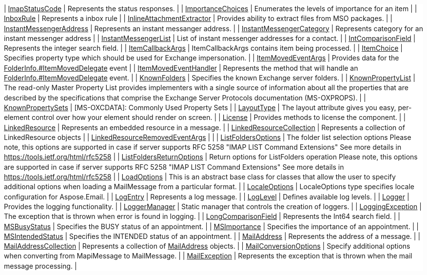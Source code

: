 | [ImapStatusCode](../com.aspose.email/imapstatuscode) | Represents the status responses. |
| [ImportanceChoices](../com.aspose.email/importancechoices) | Enumerates the levels of importance for an item |
| [InboxRule](../com.aspose.email/inboxrule) | Represents a inbox rule |
| [InlineAttachmentExtractor](../com.aspose.email/inlineattachmentextractor) | Provides ability to extract files from MSO packages. |
| [InstantMessengerAddress](../com.aspose.email/instantmessengeraddress) | Represents an instant messanger address. |
| [InstantMessengerCategory](../com.aspose.email/instantmessengercategory) | Represents category for an instant messenger address |
| [InstantMessengerList](../com.aspose.email/instantmessengerlist) | List of instant messenger addresses for a contact. |
| [IntComparisonField](../com.aspose.email/intcomparisonfield) | Represents the integer search field. |
| [ItemCallbackArgs](../com.aspose.email/itemcallbackargs) | ItemCallbackArgs contains item being processed. |
| [ItemChoice](../com.aspose.email/itemchoice) | Specifies property type which should be used for Exchange impersonation. |
| [ItemMovedEventArgs](../com.aspose.email/itemmovedeventargs) | Provides data for the [FolderInfo.\#ItemMovedDelegate](../com.aspose.email/folderinfo\#ItemMovedDelegate) event |
| [ItemMovedEventHandler](../com.aspose.email/itemmovedeventhandler) | Represents the method that will handle an [FolderInfo.\#ItemMovedDelegate](../com.aspose.email/folderinfo\#ItemMovedDelegate) event. |
| [KnownFolders](../com.aspose.email/knownfolders) | Specifies the known Exchange server folders. |
| [KnownPropertyList](../com.aspose.email/knownpropertylist) | The read-only Master Property List provides implementers with a single source of information about all the properties that are described by the specifications that comprise the Exchange Server Protocols documentation (MS-OXPROPS). |
| [KnownPropertySets](../com.aspose.email/knownpropertysets) | [MS-OXCDATA]: Commonly Used Property Sets |
| [LayoutType](../com.aspose.email/layouttype) | The layout attribute gives you easy, per-element control over how your element should render on screen. |
| [License](../com.aspose.email/license) | Provides methods to license the component. |
| [LinkedResource](../com.aspose.email/linkedresource) | Represents an embedded resource in a message. |
| [LinkedResourceCollection](../com.aspose.email/linkedresourcecollection) | Represents a collection of LinkedResource objects |
| [LinkedResourceRemovedEventArgs](../com.aspose.email/linkedresourceremovedeventargs) |  |
| [ListFoldersOptions](../com.aspose.email/listfoldersoptions) | The folder list selection options Please note, this options are supported in case if server supports RFC 5258 "IMAP LIST Command Extensions" See more details in https://tools.ietf.org/html/rfc5258 |
| [ListFoldersReturnOptions](../com.aspose.email/listfoldersreturnoptions) | Return options for ListFolders operation Please note, this options are supported in case if server supports RFC 5258 "IMAP LIST Command Extensions" See more details in https://tools.ietf.org/html/rfc5258 |
| [LoadOptions](../com.aspose.email/loadoptions) | This is an abstract base class for classes that allow the user to specify additional options when loading a MailMessage from a particular format. |
| [LocaleOptions](../com.aspose.email/localeoptions) | LocaleOptions type specifies locale configuration for Aspose.Email. |
| [LogEntry](../com.aspose.email/logentry) | Represents a log message. |
| [LogLevel](../com.aspose.email/loglevel) | Defines available log levels. |
| [Logger](../com.aspose.email/logger) | Provides the logging functionality. |
| [LoggerManager](../com.aspose.email/loggermanager) | Static manager that controls the creation of loggers. |
| [LoggingException](../com.aspose.email/loggingexception) | The exception that is thrown when error is found in logging. |
| [LongComparisonField](../com.aspose.email/longcomparisonfield) | Represents the Int64 search field. |
| [MSBusyStatus](../com.aspose.email/msbusystatus) | Specifies the BUSY status of an appointment. |
| [MSImportance](../com.aspose.email/msimportance) | Specifies the importance of an appointment. |
| [MSIntendedStatus](../com.aspose.email/msintendedstatus) | Specifies the INTENDED status of an appointment. |
| [MailAddress](../com.aspose.email/mailaddress) | Represents the address of a message. |
| [MailAddressCollection](../com.aspose.email/mailaddresscollection) | Represents a collection of [MailAddress](../com.aspose.email/mailaddress) objects. |
| [MailConversionOptions](../com.aspose.email/mailconversionoptions) | Specify additional options when converting from MapiMessage to MailMessage. |
| [MailException](../com.aspose.email/mailexception) | Represents the exception that is thrown when the mail message processing. |